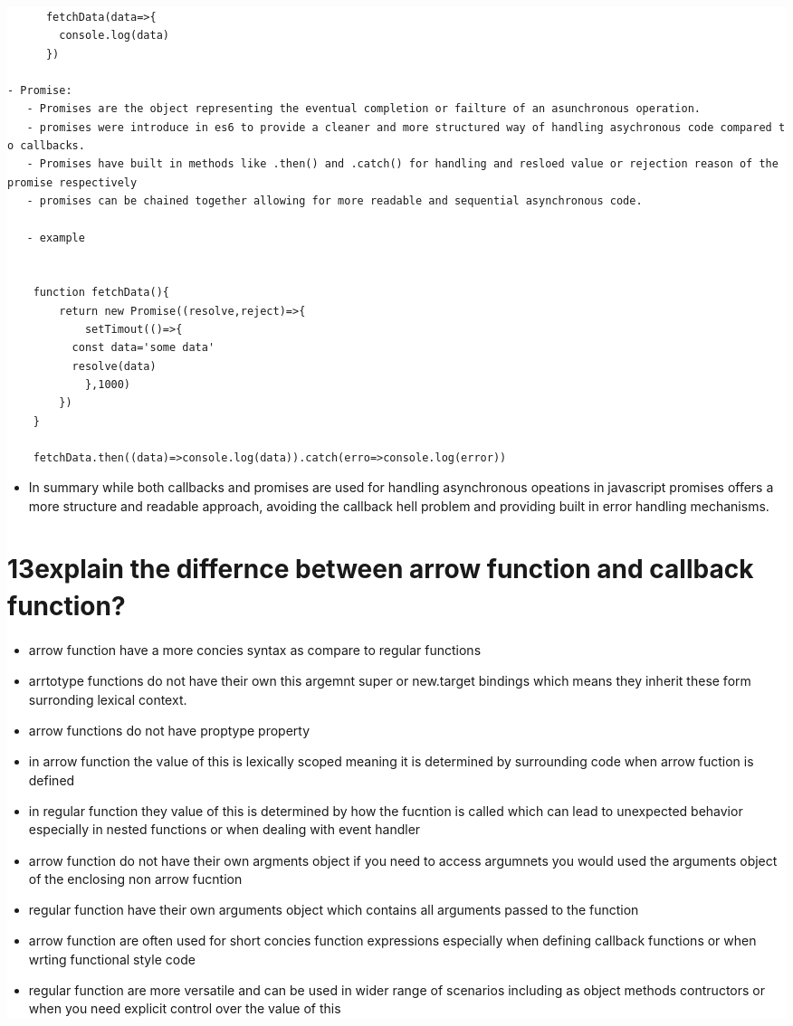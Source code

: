           fetchData(data=>{
            console.log(data)
          })
       
    - Promise:
       - Promises are the object representing the eventual completion or failture of an asunchronous operation.
       - promises were introduce in es6 to provide a cleaner and more structured way of handling asychronous code compared to callbacks.
       - Promises have built in methods like .then() and .catch() for handling and resloed value or rejection reason of the promise respectively
       - promises can be chained together allowing for more readable and sequential asynchronous code.

       - example
        

        function fetchData(){
            return new Promise((resolve,reject)=>{
                setTimout(()=>{
              const data='some data'
              resolve(data)
                },1000)
            })
        }
        
        fetchData.then((data)=>console.log(data)).catch(erro=>console.log(error))


  - In summary while both callbacks and promises are used for handling asynchronous opeations in javascript promises offers a more structure and readable approach, avoiding the callback hell problem and providing built in error handling mechanisms.


# 13explain the differnce between arrow function and callback function?

- arrow function have a more concies syntax as compare to regular functions
- arrtotype  functions do not have their own this argemnt super or new.target bindings which means they inherit these form surronding lexical context.
- arrow functions do not have proptype property

- in arrow function the value of this is lexically scoped meaning it is determined by surrounding code when arrow fuction is defined
- in regular function they value of this is determined by how the fucntion is called which can lead to unexpected behavior especially in nested functions or when dealing with event handler

- arrow function do not have their own argments object if you need to access argumnets you would used the arguments object of the enclosing non arrow fucntion
- regular function have their own arguments object which contains all arguments passed to the function

- arrow function are often used for short concies function expressions especially when defining callback functions or when wrting functional style code
- regular function are more versatile and can be used in wider range of scenarios including as object methods contructors or when you need explicit control over the value of this
